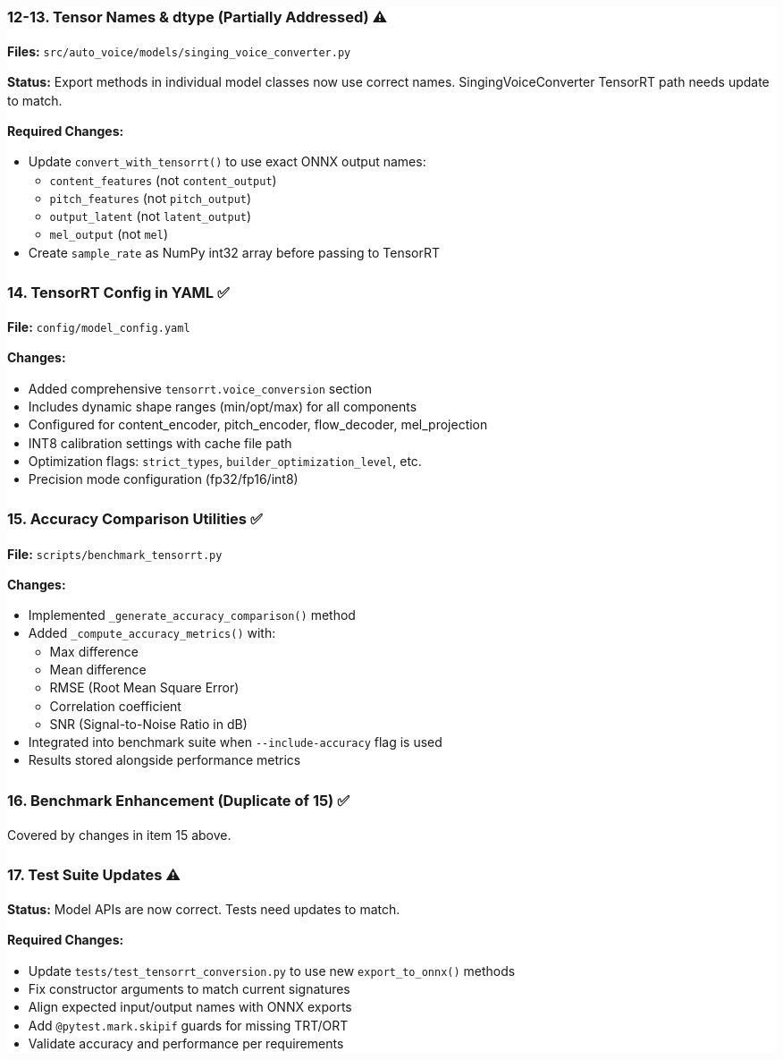 ### 12-13. Tensor Names & dtype (Partially Addressed) ⚠️
**Files:** `src/auto_voice/models/singing_voice_converter.py`

**Status:** Export methods in individual model classes now use correct names. SingingVoiceConverter TensorRT path needs update to match.

**Required Changes:**
- Update `convert_with_tensorrt()` to use exact ONNX output names:
  - `content_features` (not `content_output`)
  - `pitch_features` (not `pitch_output`)
  - `output_latent` (not `latent_output`)
  - `mel_output` (not `mel`)
- Create `sample_rate` as NumPy int32 array before passing to TensorRT

### 14. TensorRT Config in YAML ✅
**File:** `config/model_config.yaml`

**Changes:**
- Added comprehensive `tensorrt.voice_conversion` section
- Includes dynamic shape ranges (min/opt/max) for all components
- Configured for content_encoder, pitch_encoder, flow_decoder, mel_projection
- INT8 calibration settings with cache file path
- Optimization flags: `strict_types`, `builder_optimization_level`, etc.
- Precision mode configuration (fp32/fp16/int8)

### 15. Accuracy Comparison Utilities ✅
**File:** `scripts/benchmark_tensorrt.py`

**Changes:**
- Implemented `_generate_accuracy_comparison()` method
- Added `_compute_accuracy_metrics()` with:
  - Max difference
  - Mean difference
  - RMSE (Root Mean Square Error)
  - Correlation coefficient
  - SNR (Signal-to-Noise Ratio in dB)
- Integrated into benchmark suite when `--include-accuracy` flag is used
- Results stored alongside performance metrics

### 16. Benchmark Enhancement (Duplicate of 15) ✅
Covered by changes in item 15 above.

### 17. Test Suite Updates ⚠️
**Status:** Model APIs are now correct. Tests need updates to match.

**Required Changes:**
- Update `tests/test_tensorrt_conversion.py` to use new `export_to_onnx()` methods
- Fix constructor arguments to match current signatures
- Align expected input/output names with ONNX exports
- Add `@pytest.mark.skipif` guards for missing TRT/ORT
- Validate accuracy and performance per requirements
